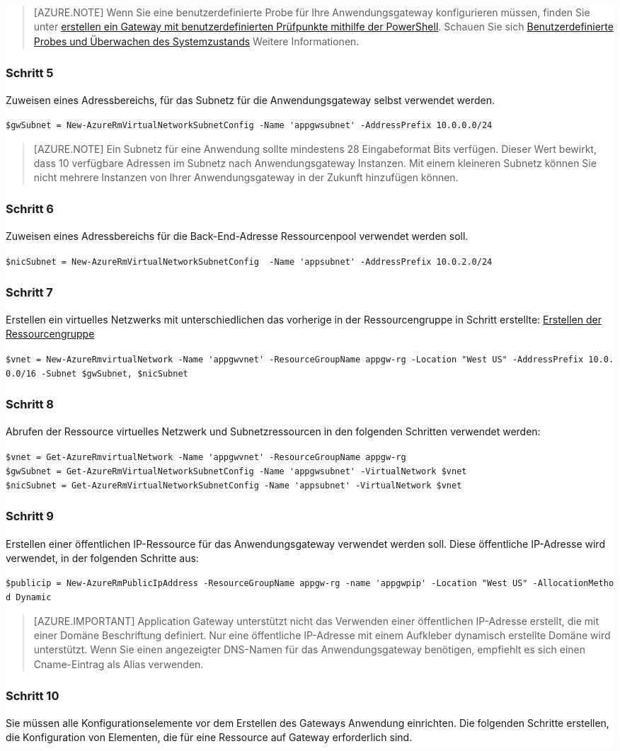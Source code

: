 >[AZURE.NOTE] Wenn Sie eine benutzerdefinierte Probe für Ihre Anwendungsgateway konfigurieren müssen, finden Sie unter [erstellen ein Gateway mit benutzerdefinierten Prüfpunkte mithilfe der PowerShell](application-gateway-create-probe-ps.md). Schauen Sie sich [Benutzerdefinierte Probes und Überwachen des Systemzustands](application-gateway-probe-overview.md) Weitere Informationen.

### <a name="step-5"></a>Schritt 5

Zuweisen eines Adressbereichs, für das Subnetz für die Anwendungsgateway selbst verwendet werden.

    $gwSubnet = New-AzureRmVirtualNetworkSubnetConfig -Name 'appgwsubnet' -AddressPrefix 10.0.0.0/24

> [AZURE.NOTE] Ein Subnetz für eine Anwendung sollte mindestens 28 Eingabeformat Bits verfügen. Dieser Wert bewirkt, dass 10 verfügbare Adressen im Subnetz nach Anwendungsgateway Instanzen. Mit einem kleineren Subnetz können Sie nicht mehrere Instanzen von Ihrer Anwendungsgateway in der Zukunft hinzufügen können.

### <a name="step-6"></a>Schritt 6

Zuweisen eines Adressbereichs für die Back-End-Adresse Ressourcenpool verwendet werden soll.

    $nicSubnet = New-AzureRmVirtualNetworkSubnetConfig  -Name 'appsubnet' -AddressPrefix 10.0.2.0/24

### <a name="step-7"></a>Schritt 7

Erstellen ein virtuelles Netzwerks mit unterschiedlichen das vorherige in der Ressourcengruppe in Schritt erstellte: [Erstellen der Ressourcengruppe](#create-the-resource-group)

    $vnet = New-AzureRmvirtualNetwork -Name 'appgwvnet' -ResourceGroupName appgw-rg -Location "West US" -AddressPrefix 10.0.0.0/16 -Subnet $gwSubnet, $nicSubnet

### <a name="step-8"></a>Schritt 8

Abrufen der Ressource virtuelles Netzwerk und Subnetzressourcen in den folgenden Schritten verwendet werden:

    $vnet = Get-AzureRmvirtualNetwork -Name 'appgwvnet' -ResourceGroupName appgw-rg
    $gwSubnet = Get-AzureRmVirtualNetworkSubnetConfig -Name 'appgwsubnet' -VirtualNetwork $vnet
    $nicSubnet = Get-AzureRmVirtualNetworkSubnetConfig -Name 'appsubnet' -VirtualNetwork $vnet

### <a name="step-9"></a>Schritt 9

Erstellen einer öffentlichen IP-Ressource für das Anwendungsgateway verwendet werden soll. Diese öffentliche IP-Adresse wird verwendet, in der folgenden Schritte aus:

    $publicip = New-AzureRmPublicIpAddress -ResourceGroupName appgw-rg -name 'appgwpip' -Location "West US" -AllocationMethod Dynamic

> [AZURE.IMPORTANT] Application Gateway unterstützt nicht das Verwenden einer öffentlichen IP-Adresse erstellt, die mit einer Domäne Beschriftung definiert. Nur eine öffentliche IP-Adresse mit einem Aufkleber dynamisch erstellte Domäne wird unterstützt. Wenn Sie einen angezeigter DNS-Namen für das Anwendungsgateway benötigen, empfiehlt es sich einen Cname-Eintrag als Alias verwenden.

### <a name="step-10"></a>Schritt 10

Sie müssen alle Konfigurationselemente vor dem Erstellen des Gateways Anwendung einrichten. Die folgenden Schritte erstellen, die Konfiguration von Elementen, die für eine Ressource auf Gateway erforderlich sind.


[scenario]: ./media/application-gateway-web-application-firewall-powershell/scenario.png